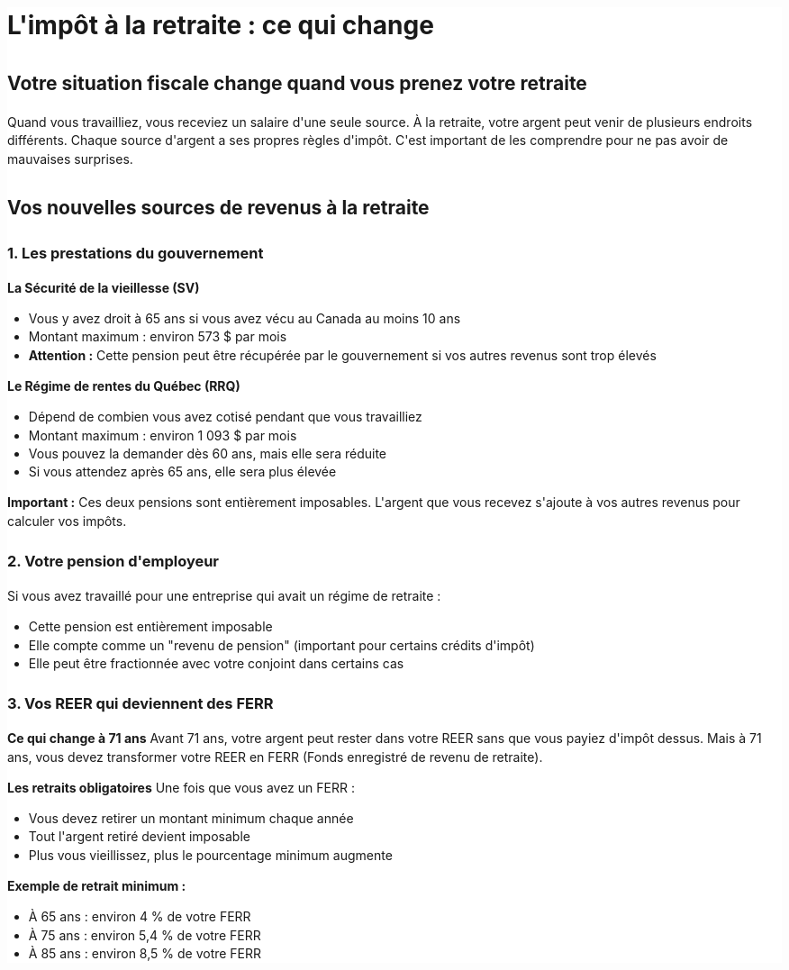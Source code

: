 # L'impôt à la retraite : ce qui change

## Votre situation fiscale change quand vous prenez votre retraite

Quand vous travailliez, vous receviez un salaire d'une seule source. À la retraite, votre argent peut venir de plusieurs endroits différents. Chaque source d'argent a ses propres règles d'impôt. C'est important de les comprendre pour ne pas avoir de mauvaises surprises.

## Vos nouvelles sources de revenus à la retraite

### 1. Les prestations du gouvernement

**La Sécurité de la vieillesse (SV)**
- Vous y avez droit à 65 ans si vous avez vécu au Canada au moins 10 ans
- Montant maximum : environ 573 $ par mois
- **Attention :** Cette pension peut être récupérée par le gouvernement si vos autres revenus sont trop élevés

**Le Régime de rentes du Québec (RRQ)**
- Dépend de combien vous avez cotisé pendant que vous travailliez
- Montant maximum : environ 1 093 $ par mois
- Vous pouvez la demander dès 60 ans, mais elle sera réduite
- Si vous attendez après 65 ans, elle sera plus élevée

**Important :** Ces deux pensions sont entièrement imposables. L'argent que vous recevez s'ajoute à vos autres revenus pour calculer vos impôts.

### 2. Votre pension d'employeur

Si vous avez travaillé pour une entreprise qui avait un régime de retraite :
- Cette pension est entièrement imposable
- Elle compte comme un "revenu de pension" (important pour certains crédits d'impôt)
- Elle peut être fractionnée avec votre conjoint dans certains cas

### 3. Vos REER qui deviennent des FERR

**Ce qui change à 71 ans**
Avant 71 ans, votre argent peut rester dans votre REER sans que vous payiez d'impôt dessus. Mais à 71 ans, vous devez transformer votre REER en FERR (Fonds enregistré de revenu de retraite).

**Les retraits obligatoires**
Une fois que vous avez un FERR :
- Vous devez retirer un montant minimum chaque année
- Tout l'argent retiré devient imposable
- Plus vous vieillissez, plus le pourcentage minimum augmente

**Exemple de retrait minimum :**
- À 65 ans : environ 4 % de votre FERR
- À 75 ans : environ 5,4 % de votre FERR  
- À 85 ans : environ 8,5 % de votre FERR
